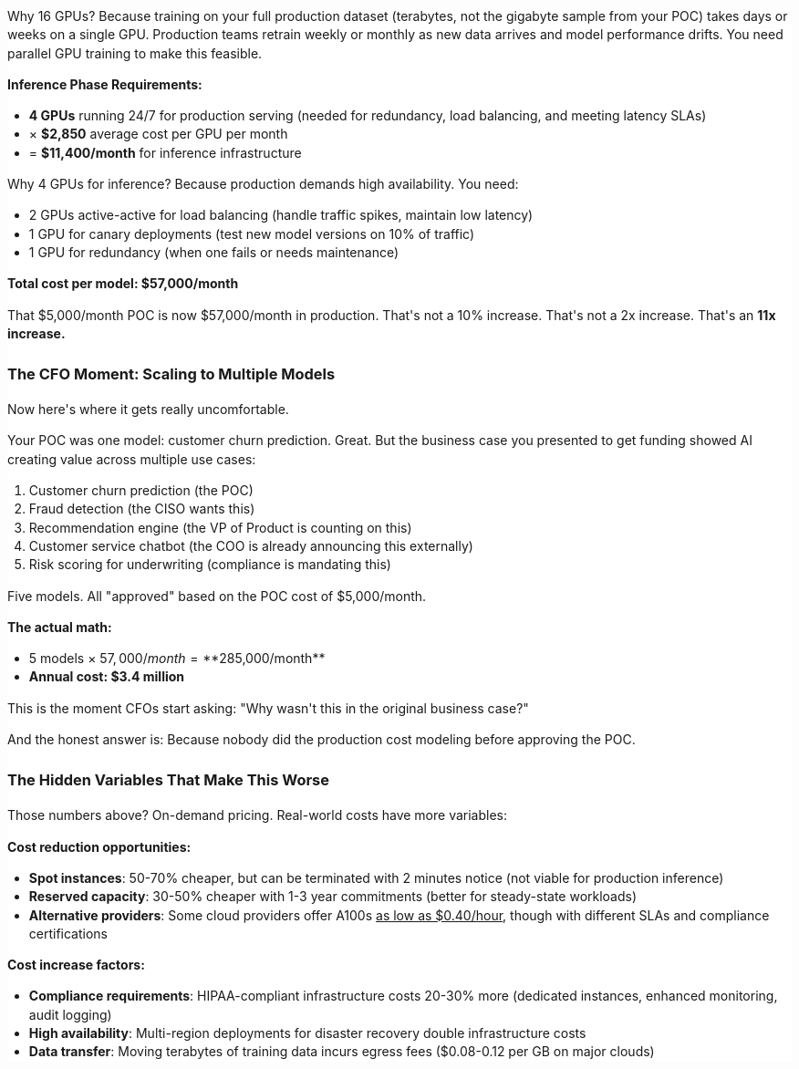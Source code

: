 Why 16 GPUs? Because training on your full production dataset (terabytes, not the gigabyte sample from your POC) takes days or weeks on a single GPU. Production teams retrain weekly or monthly as new data arrives and model performance drifts. You need parallel GPU training to make this feasible.

**Inference Phase Requirements:**
- **4 GPUs** running 24/7 for production serving (needed for redundancy, load balancing, and meeting latency SLAs)
- × **$2,850** average cost per GPU per month
- = **$11,400/month** for inference infrastructure

Why 4 GPUs for inference? Because production demands high availability. You need:
- 2 GPUs active-active for load balancing (handle traffic spikes, maintain low latency)
- 1 GPU for canary deployments (test new model versions on 10% of traffic)
- 1 GPU for redundancy (when one fails or needs maintenance)

**Total cost per model: $57,000/month**

That $5,000/month POC is now $57,000/month in production. That's not a 10% increase. That's not a 2x increase. That's an **11x increase.**

### The CFO Moment: Scaling to Multiple Models

Now here's where it gets really uncomfortable.

Your POC was one model: customer churn prediction. Great. But the business case you presented to get funding showed AI creating value across multiple use cases:

1. Customer churn prediction (the POC)
2. Fraud detection (the CISO wants this)
3. Recommendation engine (the VP of Product is counting on this)
4. Customer service chatbot (the COO is already announcing this externally)
5. Risk scoring for underwriting (compliance is mandating this)

Five models. All "approved" based on the POC cost of $5,000/month.

**The actual math:**
- 5 models × $57,000/month = **$285,000/month**
- **Annual cost: $3.4 million**

This is the moment CFOs start asking: "Why wasn't this in the original business case?"

And the honest answer is: Because nobody did the production cost modeling before approving the POC.

### The Hidden Variables That Make This Worse

Those numbers above? On-demand pricing. Real-world costs have more variables:

**Cost reduction opportunities:**
- **Spot instances**: 50-70% cheaper, but can be terminated with 2 minutes notice (not viable for production inference)
- **Reserved capacity**: 30-50% cheaper with 1-3 year commitments (better for steady-state workloads)
- **Alternative providers**: Some cloud providers offer A100s [as low as $0.40/hour](https://www.thundercompute.com/blog/a100-gpu-pricing-showdown-2025-who-s-the-cheapest-for-deep-learning-workloads), though with different SLAs and compliance certifications

**Cost increase factors:**
- **Compliance requirements**: HIPAA-compliant infrastructure costs 20-30% more (dedicated instances, enhanced monitoring, audit logging)
- **High availability**: Multi-region deployments for disaster recovery double infrastructure costs
- **Data transfer**: Moving terabytes of training data incurs egress fees ($0.08-0.12 per GB on major clouds)
